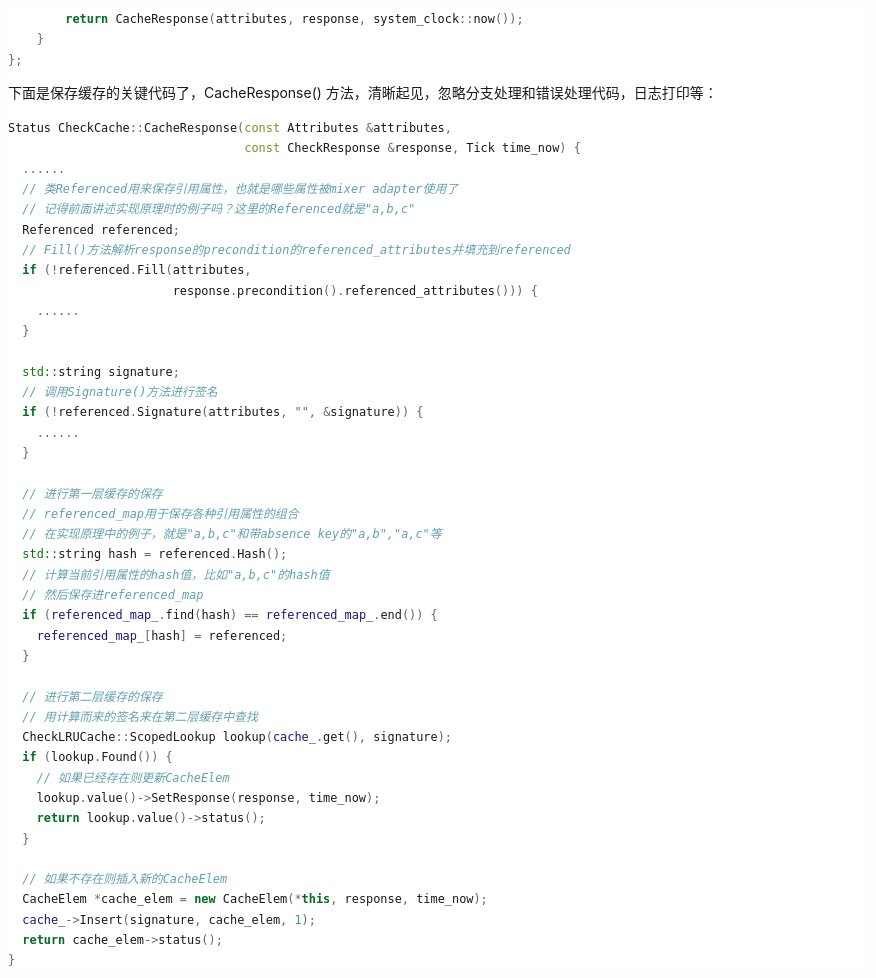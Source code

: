 ```c++
        return CacheResponse(attributes, response, system_clock::now());
    }
};
```

下面是保存缓存的关键代码了，CacheResponse() 方法，清晰起见，忽略分支处理和错误处理代码，日志打印等：

```c++
Status CheckCache::CacheResponse(const Attributes &attributes,
                                 const CheckResponse &response, Tick time_now) {
  ......
  // 类Referenced用来保存引用属性，也就是哪些属性被mixer adapter使用了
  // 记得前面讲述实现原理时的例子吗？这里的Referenced就是"a,b,c"
  Referenced referenced;
  // Fill()方法解析response的precondition的referenced_attributes并填充到referenced
  if (!referenced.Fill(attributes,
                       response.precondition().referenced_attributes())) {
	......
  }
  
  std::string signature;
  // 调用Signature()方法进行签名
  if (!referenced.Signature(attributes, "", &signature)) {
	......
  }
  
  // 进行第一层缓存的保存
  // referenced_map用于保存各种引用属性的组合
  // 在实现原理中的例子，就是"a,b,c"和带absence key的"a,b","a,c"等
  std::string hash = referenced.Hash();
  // 计算当前引用属性的hash值，比如"a,b,c"的hash值
  // 然后保存进referenced_map
  if (referenced_map_.find(hash) == referenced_map_.end()) {
    referenced_map_[hash] = referenced;
  }
  
  // 进行第二层缓存的保存
  // 用计算而来的签名来在第二层缓存中查找
  CheckLRUCache::ScopedLookup lookup(cache_.get(), signature);
  if (lookup.Found()) {
    // 如果已经存在则更新CacheElem
    lookup.value()->SetResponse(response, time_now);
    return lookup.value()->status();
  }
  
  // 如果不存在则插入新的CacheElem
  CacheElem *cache_elem = new CacheElem(*this, response, time_now);
  cache_->Insert(signature, cache_elem, 1);
  return cache_elem->status();
}
```

